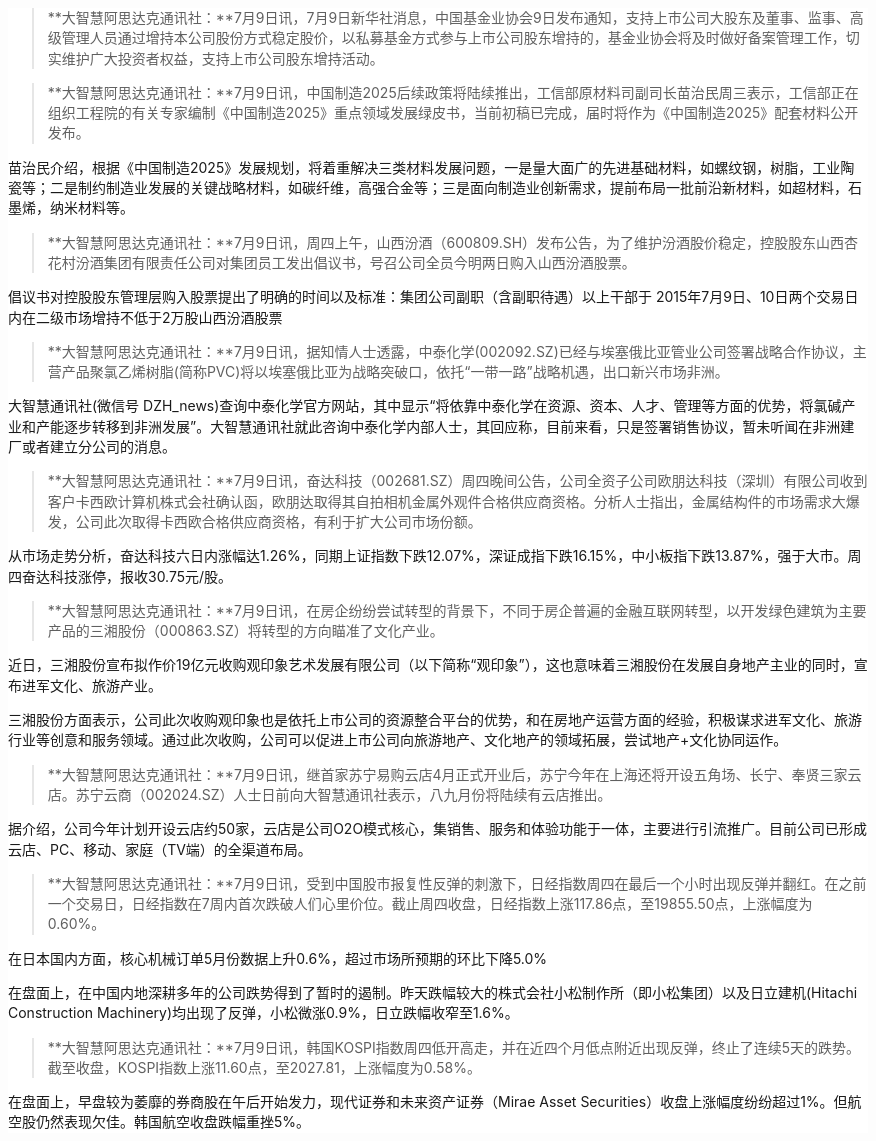 

 > **大智慧阿思达克通讯社：**7月9日讯，7月9日新华社消息，中国基金业协会9日发布通知，支持上市公司大股东及董事、监事、高级管理人员通过增持本公司股份方式稳定股价，以私募基金方式参与上市公司股东增持的，基金业协会将及时做好备案管理工作，切实维护广大投资者权益，支持上市公司股东增持活动。
                                                                                              


 > **大智慧阿思达克通讯社：**7月9日讯，中国制造2025后续政策将陆续推出，工信部原材料司副司长苗治民周三表示，工信部正在组织工程院的有关专家编制《中国制造2025》重点领域发展绿皮书，当前初稿已完成，届时将作为《中国制造2025》配套材料公开发布。
                                                                                              
苗治民介绍，根据《中国制造2025》发展规划，将着重解决三类材料发展问题，一是量大面广的先进基础材料，如螺纹钢，树脂，工业陶瓷等；二是制约制造业发展的关键战略材料，如碳纤维，高强合金等；三是面向制造业创新需求，提前布局一批前沿新材料，如超材料，石墨烯，纳米材料等。
                                                                                              


 > **大智慧阿思达克通讯社：**7月9日讯，周四上午，山西汾酒（600809.SH）发布公告，为了维护汾酒股价稳定，控股股东山西杏花村汾酒集团有限责任公司对集团员工发出倡议书，号召公司全员今明两日购入山西汾酒股票。
                                                                                              
倡议书对控股股东管理层购入股票提出了明确的时间以及标准：集团公司副职（含副职待遇）以上干部于 2015年7月9日、10日两个交易日内在二级市场增持不低于2万股山西汾酒股票
                                                                                              


 > **大智慧阿思达克通讯社：**7月9日讯，据知情人士透露，中泰化学(002092.SZ)已经与埃塞俄比亚管业公司签署战略合作协议，主营产品聚氯乙烯树脂(简称PVC)将以埃塞俄比亚为战略突破口，依托“一带一路”战略机遇，出口新兴市场非洲。
                                                                                              
大智慧通讯社(微信号 DZH_news)查询中泰化学官方网站，其中显示“将依靠中泰化学在资源、资本、人才、管理等方面的优势，将氯碱产业和产能逐步转移到非洲发展”。大智慧通讯社就此咨询中泰化学内部人士，其回应称，目前来看，只是签署销售协议，暂未听闻在非洲建厂或者建立分公司的消息。
                                                                                              


 > **大智慧阿思达克通讯社：**7月9日讯，奋达科技（002681.SZ）周四晚间公告，公司全资子公司欧朋达科技（深圳）有限公司收到客户卡西欧计算机株式会社确认函，欧朋达取得其自拍相机金属外观件合格供应商资格。分析人士指出，金属结构件的市场需求大爆发，公司此次取得卡西欧合格供应商资格，有利于扩大公司市场份额。
                                                                                              
从市场走势分析，奋达科技六日内涨幅达1.26%，同期上证指数下跌12.07%，深证成指下跌16.15%，中小板指下跌13.87%，强于大市。周四奋达科技涨停，报收30.75元/股。
                                                                                              


 > **大智慧阿思达克通讯社：**7月9日讯，在房企纷纷尝试转型的背景下，不同于房企普遍的金融互联网转型，以开发绿色建筑为主要产品的三湘股份（000863.SZ）将转型的方向瞄准了文化产业。
                                                                                              
近日，三湘股份宣布拟作价19亿元收购观印象艺术发展有限公司（以下简称“观印象”），这也意味着三湘股份在发展自身地产主业的同时，宣布进军文化、旅游产业。
                                                                                              
三湘股份方面表示，公司此次收购观印象也是依托上市公司的资源整合平台的优势，和在房地产运营方面的经验，积极谋求进军文化、旅游行业等创意和服务领域。通过此次收购，公司可以促进上市公司向旅游地产、文化地产的领域拓展，尝试地产+文化协同运作。
                                                                                              


 > **大智慧阿思达克通讯社：**7月9日讯，继首家苏宁易购云店4月正式开业后，苏宁今年在上海还将开设五角场、长宁、奉贤三家云店。苏宁云商（002024.SZ）人士日前向大智慧通讯社表示，八九月份将陆续有云店推出。
                                                                                              
据介绍，公司今年计划开设云店约50家，云店是公司O2O模式核心，集销售、服务和体验功能于一体，主要进行引流推广。目前公司已形成云店、PC、移动、家庭（TV端）的全渠道布局。
                                                                                              


 > **大智慧阿思达克通讯社：**7月9日讯，受到中国股市报复性反弹的刺激下，日经指数周四在最后一个小时出现反弹并翻红。在之前一个交易日，日经指数在7周内首次跌破人们心里价位。截止周四收盘，日经指数上涨117.86点，至19855.50点，上涨幅度为0.60%。
                                                                                              
在日本国内方面，核心机械订单5月份数据上升0.6%，超过市场所预期的环比下降5.0%
                                                                                              
在盘面上，在中国内地深耕多年的公司跌势得到了暂时的遏制。昨天跌幅较大的株式会社小松制作所（即小松集团）以及日立建机(Hitachi Construction Machinery)均出现了反弹，小松微涨0.9%，日立跌幅收窄至1.6%。
                                                                                              


 > **大智慧阿思达克通讯社：**7月9日讯，韩国KOSPI指数周四低开高走，并在近四个月低点附近出现反弹，终止了连续5天的跌势。截至收盘，KOSPI指数上涨11.60点，至2027.81，上涨幅度为0.58%。
                                                                                              
在盘面上，早盘较为萎靡的券商股在午后开始发力，现代证券和未来资产证券（Mirae Asset Securities）收盘上涨幅度纷纷超过1%。但航空股仍然表现欠佳。韩国航空收盘跌幅重挫5%。
                                                                                              